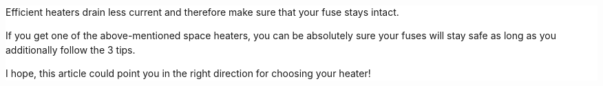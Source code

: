 Efficient heaters drain less current and therefore make sure that your fuse stays intact.

If you get one of the above-mentioned space heaters, you can be absolutely sure your fuses will stay safe as long as you additionally follow the 3 tips.

I hope, this article could point you in the right direction for choosing your heater!
